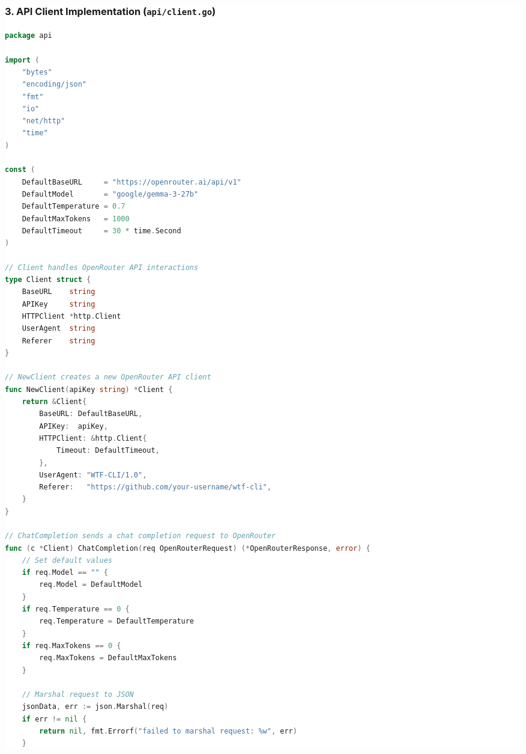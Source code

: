 ### 3. API Client Implementation (`api/client.go`)

```go
package api

import (
    "bytes"
    "encoding/json"
    "fmt"
    "io"
    "net/http"
    "time"
)

const (
    DefaultBaseURL     = "https://openrouter.ai/api/v1"
    DefaultModel       = "google/gemma-3-27b"
    DefaultTemperature = 0.7
    DefaultMaxTokens   = 1000
    DefaultTimeout     = 30 * time.Second
)

// Client handles OpenRouter API interactions
type Client struct {
    BaseURL    string
    APIKey     string
    HTTPClient *http.Client
    UserAgent  string
    Referer    string
}

// NewClient creates a new OpenRouter API client
func NewClient(apiKey string) *Client {
    return &Client{
        BaseURL: DefaultBaseURL,
        APIKey:  apiKey,
        HTTPClient: &http.Client{
            Timeout: DefaultTimeout,
        },
        UserAgent: "WTF-CLI/1.0",
        Referer:   "https://github.com/your-username/wtf-cli",
    }
}

// ChatCompletion sends a chat completion request to OpenRouter
func (c *Client) ChatCompletion(req OpenRouterRequest) (*OpenRouterResponse, error) {
    // Set default values
    if req.Model == "" {
        req.Model = DefaultModel
    }
    if req.Temperature == 0 {
        req.Temperature = DefaultTemperature
    }
    if req.MaxTokens == 0 {
        req.MaxTokens = DefaultMaxTokens
    }

    // Marshal request to JSON
    jsonData, err := json.Marshal(req)
    if err != nil {
        return nil, fmt.Errorf("failed to marshal request: %w", err)
    }

```